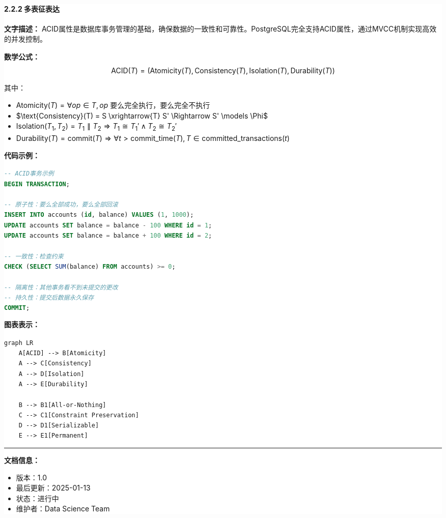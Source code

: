 ```yaml
```

#### 2.2.2 多表征表达

**文字描述：**
ACID属性是数据库事务管理的基础，确保数据的一致性和可靠性。PostgreSQL完全支持ACID属性，通过MVCC机制实现高效的并发控制。

**数学公式：**
$$\text{ACID}(T) = \left(\text{Atomicity}(T), \text{Consistency}(T), \text{Isolation}(T), \text{Durability}(T)\right)$$

其中：

- $\text{Atomicity}(T) = \forall op \in T, op \text{ 要么完全执行，要么完全不执行}$
- $\text{Consistency}(T) = S \xrightarrow{T} S' \Rightarrow S' \models \Phi$
- $\text{Isolation}(T_1, T_2) = T_1 \parallel T_2 \Rightarrow T_1 \cong T_1' \land T_2 \cong T_2'$
- $\text{Durability}(T) = \text{commit}(T) \Rightarrow \forall t > \text{commit\_time}(T), T \in \text{committed\_transactions}(t)$

**代码示例：**

```sql
-- ACID事务示例
BEGIN TRANSACTION;

-- 原子性：要么全部成功，要么全部回滚
INSERT INTO accounts (id, balance) VALUES (1, 1000);
UPDATE accounts SET balance = balance - 100 WHERE id = 1;
UPDATE accounts SET balance = balance + 100 WHERE id = 2;

-- 一致性：检查约束
CHECK (SELECT SUM(balance) FROM accounts) >= 0;

-- 隔离性：其他事务看不到未提交的更改
-- 持久性：提交后数据永久保存
COMMIT;
```

**图表表示：**

```mermaid
graph LR
    A[ACID] --> B[Atomicity]
    A --> C[Consistency]
    A --> D[Isolation]
    A --> E[Durability]

    B --> B1[All-or-Nothing]
    C --> C1[Constraint Preservation]
    D --> D1[Serializable]
    E --> E1[Permanent]
```

---

**文档信息：**

- 版本：1.0
- 最后更新：2025-01-13
- 状态：进行中
- 维护者：Data Science Team
